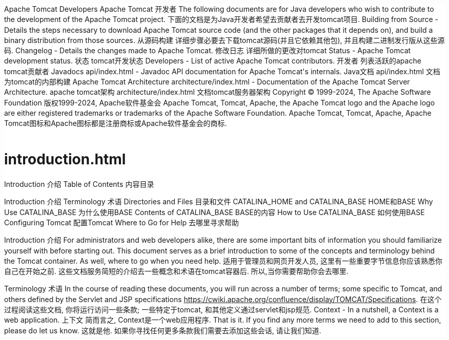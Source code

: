 Apache Tomcat Developers Apache Tomcat 开发者
The following documents are for Java developers who wish to contribute to the development of the Apache Tomcat project.
下面的文档是为Java开发者希望去贡献者去开发tomcat项目.
Building from Source - Details the steps necessary to download Apache Tomcat source code (and the other packages that it depends on), and build a binary distribution from those sources.
从源码构建 详细步骤必要去下载tomcat源码(并且它依赖其他包), 并且构建二进制发行版从这些源码.
Changelog - Details the changes made to Apache Tomcat.
修改日志 详细所做的更改对tomcat
Status - Apache Tomcat development status.
状态 tomcat开发状态
Developers - List of active Apache Tomcat contributors.
开发者 列表活跃的apache tomcat贡献者
Javadocs api/index.html - Javadoc API documentation for Apache Tomcat's internals.
Java文档 api/index.html 文档为tomcat的内部构建
Apache Tomcat Architecture architecture/index.html - Documentation of the Apache Tomcat Server Architecture.
apache tomcat架构 architecture/index.html 文档tomcat服务器架构
Copyright © 1999-2024, The Apache Software Foundation 版权1999-2024, Apache软件基金会
Apache Tomcat, Tomcat, Apache, the Apache Tomcat logo and the Apache logo are either registered trademarks or trademarks of the Apache Software Foundation.
Apache Tomcat, Tomcat, Apache, Apache Tomcat图标和Apache图标都是注册商标或Apache软件基金会的商标.






# introduction.html

Introduction 介绍
Table of Contents 内容目录

Introduction 介绍
Terminology 术语
Directories and Files 目录和文件
CATALINA_HOME and CATALINA_BASE HOME和BASE
Why Use CATALINA_BASE 为什么使用BASE
Contents of CATALINA_BASE BASE的内容
How to Use CATALINA_BASE 如何使用BASE
Configuring Tomcat 配置Tomcat
Where to Go for Help 去哪里寻求帮助

Introduction 介绍
For administrators and web developers alike, there are some important bits of information you should familiarize yourself with before starting out. This document serves as a brief introduction to some of the concepts and terminology behind the Tomcat container. As well, where to go when you need help.
适用于管理员和网页开发人员, 这里有一些重要字节信息你应该熟悉你自己在开始之前. 这些文档服务简短的介绍去一些概念和术语在tomcat容器后. 所以,当你需要帮助你会去哪里.

Terminology 术语
In the course of reading these documents, you will run across a number of terms; some specific to Tomcat, and others defined by the Servlet and JSP specifications https://cwiki.apache.org/confluence/display/TOMCAT/Specifications.
在这个过程阅读这些文档, 你将运行访问一些条款; 一些特定于tomcat, 和其他定义通过servlet和jsp规范.
Context - In a nutshell, a Context is a web application.
上下文 简而言之, Context是一个web应用程序.
That is it. If you find any more terms we need to add to this section, please do let us know.
这就是他. 如果你寻找任何更多条款我们需要去添加这些会话, 请让我们知道.
